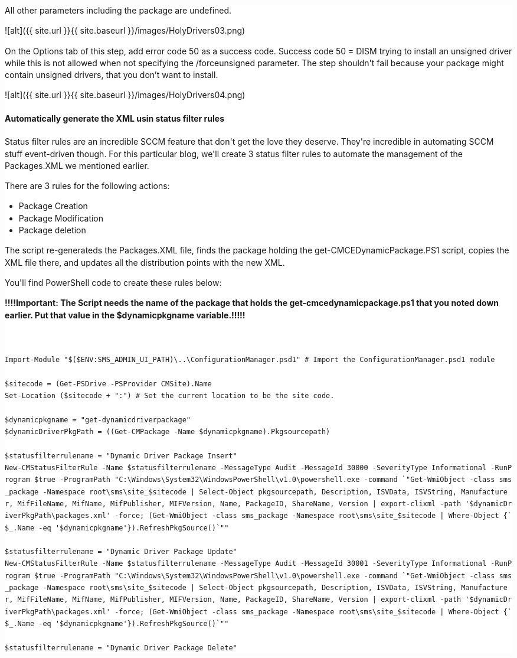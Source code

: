 All other parameters including the package are undefined.

![alt]({{ site.url }}{{ site.baseurl }}/images/HolyDrivers03.png)

On the Options tab of this step, add error code 50 as a success code.
Success code 50 = DISM trying to install an unsigned driver while this is not allowed when not specifying the /forceunsigned parameter. The step shouldn't fail because your package might contain unsigned drivers, that you don’t want to install.

![alt]({{ site.url }}{{ site.baseurl }}/images/HolyDrivers04.png)

#### Automatically generate the XML usin status filter rules ####
Status filter rules are an incredible SCCM feature that don't get the love they deserve. They're incredible in automating SCCM stuff event-driven though. For this particular blog, we'll create 3 status filter rules to automate the management of the Packages.XML  we mentioned earlier.

There are 3 rules for the following actions:
- Package Creation
- Package Modification
- Package deletion

The script re-generateds the Packages.XML file, finds the package holding the get-CMCEDynamicPackage.PS1 script, copies the XML file there, and updates all the distribution points with the new XML.

You'll find PowerShell code to create these rules below:

**!!!!Important: The Script needs the name of the package that holds the get-cmcedynamicpackage.ps1 that you noted down earlier. 
Put that value in the $dynamicpkgname variable.!!!!!**

```posh


Import-Module "$($ENV:SMS_ADMIN_UI_PATH)\..\ConfigurationManager.psd1" # Import the ConfigurationManager.psd1 module 

$sitecode = (Get-PSDrive -PSProvider CMSite).Name
Set-Location ($sitecode + ":") # Set the current location to be the site code.

$dynamicpkgname = "get-dynamicdriverpackage"
$dynamicDriverPkgPath = ((Get-CMPackage -Name $dynamicpkgname).Pkgsourcepath)

$statusfilterrulename = "Dynamic Driver Package Insert"
New-CMStatusFilterRule -Name $statusfilterrulename -MessageType Audit -MessageId 30000 -SeverityType Informational -RunProgram $true -ProgramPath "C:\Windows\System32\WindowsPowerShell\v1.0\powershell.exe -command `"Get-WmiObject -class sms_package -Namespace root\sms\site_$sitecode | Select-Object pkgsourcepath, Description, ISVData, ISVString, Manufacturer, MifFileName, MifName, MifPublisher, MIFVersion, Name, PackageID, ShareName, Version | export-clixml -path '$dynamicDriverPkgPath\packages.xml' -force; (Get-WmiObject -class sms_package -Namespace root\sms\site_$sitecode | Where-Object {`$_.Name -eq '$dynamicpkgname'}).RefreshPkgSource()`""

$statusfilterrulename = "Dynamic Driver Package Update"
New-CMStatusFilterRule -Name $statusfilterrulename -MessageType Audit -MessageId 30001 -SeverityType Informational -RunProgram $true -ProgramPath "C:\Windows\System32\WindowsPowerShell\v1.0\powershell.exe -command `"Get-WmiObject -class sms_package -Namespace root\sms\site_$sitecode | Select-Object pkgsourcepath, Description, ISVData, ISVString, Manufacturer, MifFileName, MifName, MifPublisher, MIFVersion, Name, PackageID, ShareName, Version | export-clixml -path '$dynamicDriverPkgPath\packages.xml' -force; (Get-WmiObject -class sms_package -Namespace root\sms\site_$sitecode | Where-Object {`$_.Name -eq '$dynamicpkgname'}).RefreshPkgSource()`""

$statusfilterrulename = "Dynamic Driver Package Delete"
```